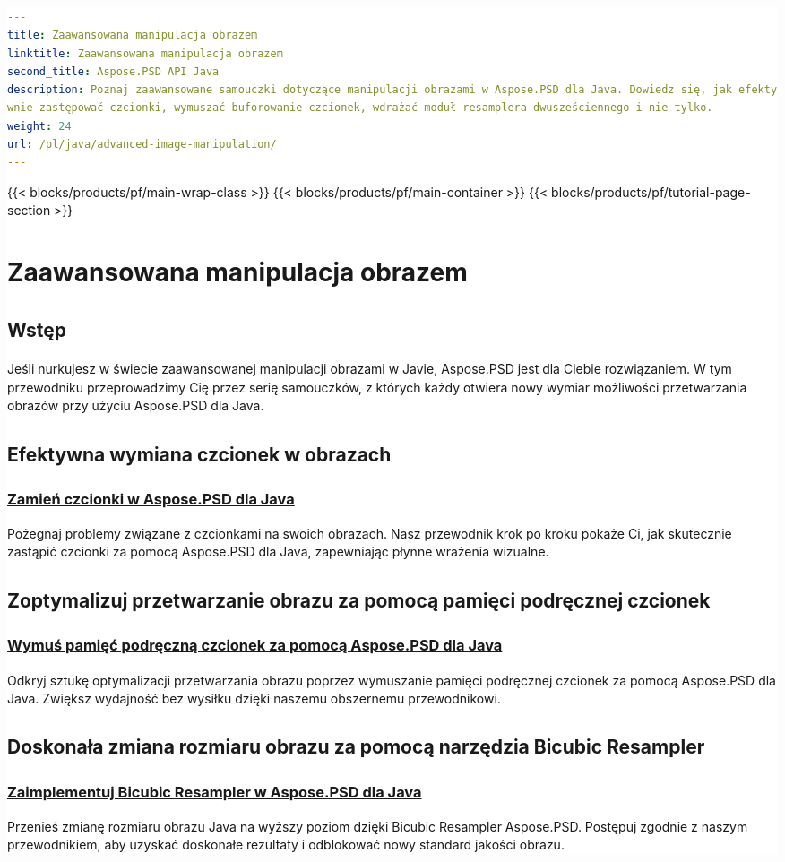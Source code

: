 ```yaml
---
title: Zaawansowana manipulacja obrazem
linktitle: Zaawansowana manipulacja obrazem
second_title: Aspose.PSD API Java
description: Poznaj zaawansowane samouczki dotyczące manipulacji obrazami w Aspose.PSD dla Java. Dowiedz się, jak efektywnie zastępować czcionki, wymuszać buforowanie czcionek, wdrażać moduł resamplera dwusześciennego i nie tylko.
weight: 24
url: /pl/java/advanced-image-manipulation/
---
```


{{< blocks/products/pf/main-wrap-class >}}
{{< blocks/products/pf/main-container >}}
{{< blocks/products/pf/tutorial-page-section >}}

# Zaawansowana manipulacja obrazem


## Wstęp

Jeśli nurkujesz w świecie zaawansowanej manipulacji obrazami w Javie, Aspose.PSD jest dla Ciebie rozwiązaniem. W tym przewodniku przeprowadzimy Cię przez serię samouczków, z których każdy otwiera nowy wymiar możliwości przetwarzania obrazów przy użyciu Aspose.PSD dla Java.

## Efektywna wymiana czcionek w obrazach
### [Zamień czcionki w Aspose.PSD dla Java](./replace-fonts/)
Pożegnaj problemy związane z czcionkami na swoich obrazach. Nasz przewodnik krok po kroku pokaże Ci, jak skutecznie zastąpić czcionki za pomocą Aspose.PSD dla Java, zapewniając płynne wrażenia wizualne.

## Zoptymalizuj przetwarzanie obrazu za pomocą pamięci podręcznej czcionek
### [Wymuś pamięć podręczną czcionek za pomocą Aspose.PSD dla Java](./force-font-cache/)
Odkryj sztukę optymalizacji przetwarzania obrazu poprzez wymuszanie pamięci podręcznej czcionek za pomocą Aspose.PSD dla Java. Zwiększ wydajność bez wysiłku dzięki naszemu obszernemu przewodnikowi.

## Doskonała zmiana rozmiaru obrazu za pomocą narzędzia Bicubic Resampler
### [Zaimplementuj Bicubic Resampler w Aspose.PSD dla Java](./implement-bicubic-resampler/)
Przenieś zmianę rozmiaru obrazu Java na wyższy poziom dzięki Bicubic Resampler Aspose.PSD. Postępuj zgodnie z naszym przewodnikiem, aby uzyskać doskonałe rezultaty i odblokować nowy standard jakości obrazu.
